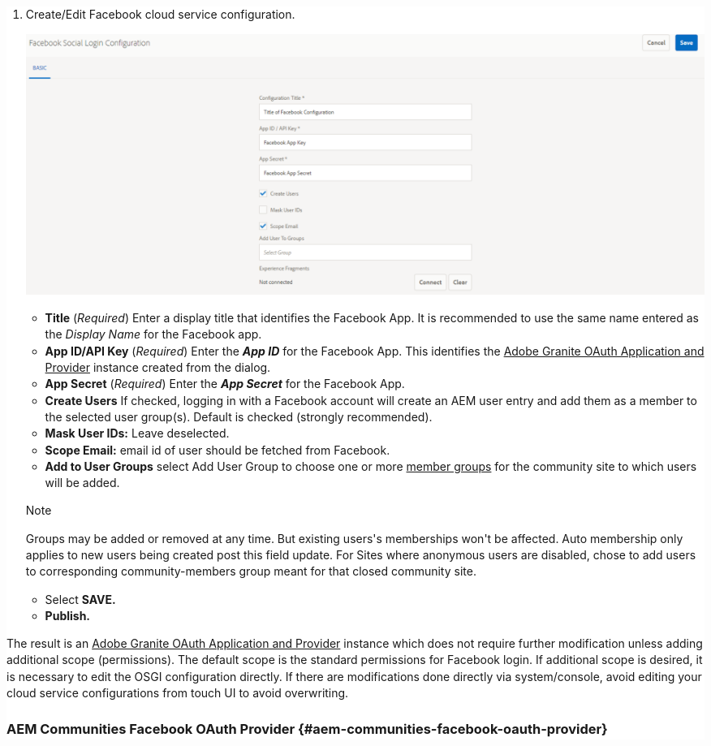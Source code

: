 1. Create/Edit Facebook cloud service configuration.

   ![fbsocialloginconfigpng](assets/fbsocialloginconfigpng.png)

    * **Title** (*Required*) Enter a display title that identifies the Facebook App. It is recommended to use the same name entered as the *Display Name* for the Facebook app.
    * **App ID/API Key** (*Required*) Enter the ***App ID*** for the Facebook App. This identifies the [Adobe Granite OAuth Application and Provider](https://helpx.adobe.com/experience-manager/6-3/communities/using/social-login.html#AdobeGraniteOAuthApplicationandProvider) instance created from the dialog.
    * **App Secret** (*Required*) Enter the ***App Secret*** for the Facebook App.
    * **Create Users** If checked, logging in with a Facebook account will create an AEM user entry and add them as a member to the selected user group(s).  Default  is checked (strongly recommended).
    * **Mask User IDs:** Leave deselected.
    * **Scope Email:** email id of  user  should be fetched from Facebook.
    * **Add to User Groups** select Add User Group to choose one or more [member groups](https://helpx.adobe.com/experience-manager/6-3/communities/using/users.html) for the community site to which users will be added.

   >[!NOTE]
   >
   >Groups may be added or removed at any time. But existing  users's  memberships won't be affected. Auto membership only applies to new users being created  post  this field update. For Sites where anonymous users are disabled, chose to add users to corresponding community-members group meant for that closed community site.

    * Select **SAVE.**
    * **Publish.**

The result is an [Adobe Granite OAuth Application and Provider](https://helpx.adobe.com/experience-manager/6-3/communities/using/social-login.html#adobe-granite-oauth-application-and-provider) instance which does not require further modification unless adding additional scope (permissions). The default scope is the standard permissions for Facebook login. If additional scope is desired, it is necessary to edit the OSGI configuration directly. If there are modifications done directly via system/console, avoid editing your cloud service configurations from touch UI to avoid overwriting.

### AEM Communities Facebook OAuth Provider {#aem-communities-facebook-oauth-provider}
